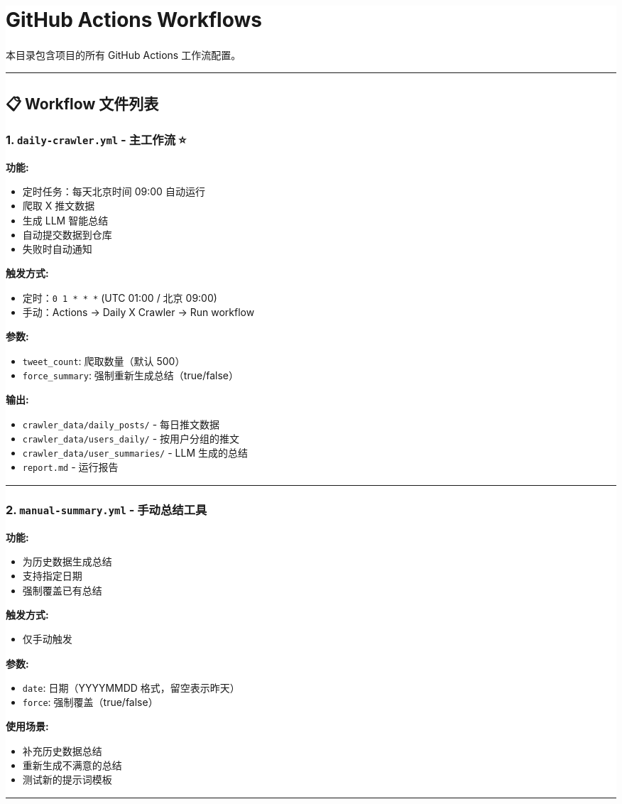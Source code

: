 # GitHub Actions Workflows

本目录包含项目的所有 GitHub Actions 工作流配置。

---

## 📋 Workflow 文件列表

### 1. `daily-crawler.yml` - 主工作流 ⭐

**功能:**
- 定时任务：每天北京时间 09:00 自动运行
- 爬取 X 推文数据
- 生成 LLM 智能总结
- 自动提交数据到仓库
- 失败时自动通知

**触发方式:**
- 定时：`0 1 * * *` (UTC 01:00 / 北京 09:00)
- 手动：Actions → Daily X Crawler → Run workflow

**参数:**
- `tweet_count`: 爬取数量（默认 500）
- `force_summary`: 强制重新生成总结（true/false）

**输出:**
- `crawler_data/daily_posts/` - 每日推文数据
- `crawler_data/users_daily/` - 按用户分组的推文
- `crawler_data/user_summaries/` - LLM 生成的总结
- `report.md` - 运行报告

---

### 2. `manual-summary.yml` - 手动总结工具

**功能:**
- 为历史数据生成总结
- 支持指定日期
- 强制覆盖已有总结

**触发方式:**
- 仅手动触发

**参数:**
- `date`: 日期（YYYYMMDD 格式，留空表示昨天）
- `force`: 强制覆盖（true/false）

**使用场景:**
- 补充历史数据总结
- 重新生成不满意的总结
- 测试新的提示词模板

---
